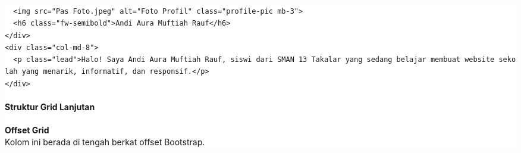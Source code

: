       <img src="Pas Foto.jpeg" alt="Foto Profil" class="profile-pic mb-3">
      <h6 class="fw-semibold">Andi Aura Muftiah Rauf</h6>
    </div>
    <div class="col-md-8">
      <p class="lead">Halo! Saya Andi Aura Muftiah Rauf, siswi dari SMAN 13 Takalar yang sedang belajar membuat website sekolah yang menarik, informatif, dan responsif.</p>
    </div>
  </div>
</div>


<div class="container my-5">
  <h4 class="section-title">Struktur Grid Lanjutan</h4>

  
  <div class="row mb-4">
    <div class="col-md-6 offset-md-3 text-center bg-light p-3 rounded shadow-sm">
      <strong>Offset Grid</strong><br>
      Kolom ini berada di tengah berkat offset Bootstrap.
    </div>
  </div>
